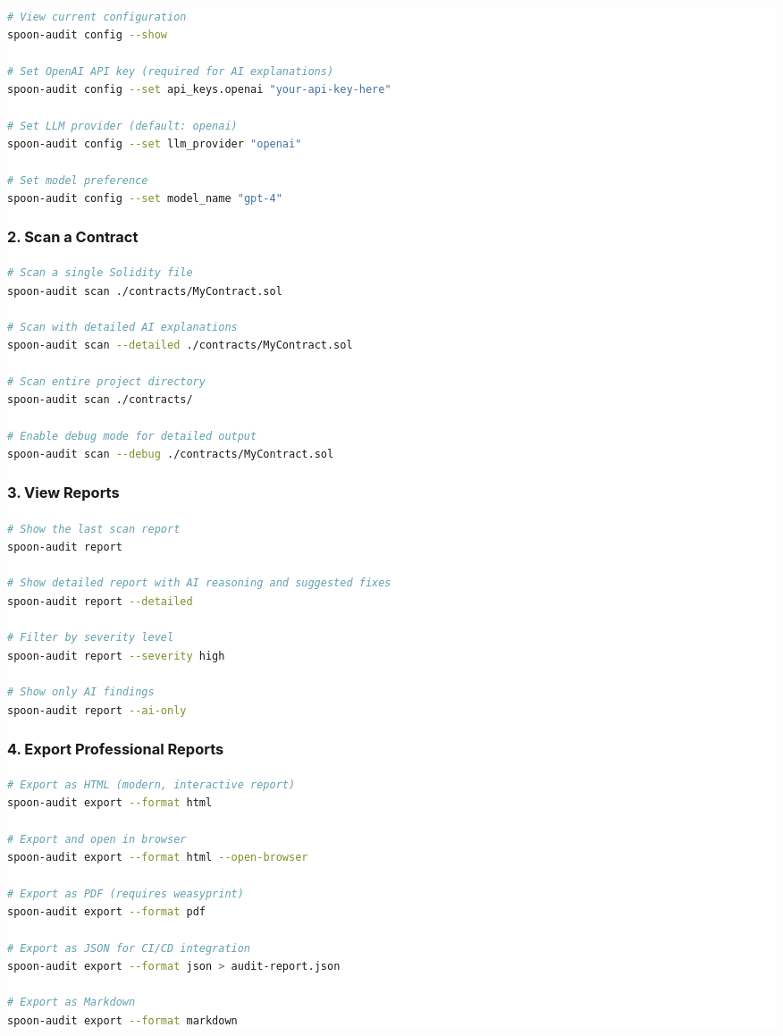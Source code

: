 ```bash
# View current configuration
spoon-audit config --show

# Set OpenAI API key (required for AI explanations)
spoon-audit config --set api_keys.openai "your-api-key-here"

# Set LLM provider (default: openai)
spoon-audit config --set llm_provider "openai"

# Set model preference
spoon-audit config --set model_name "gpt-4"
```

### 2. Scan a Contract

```bash
# Scan a single Solidity file
spoon-audit scan ./contracts/MyContract.sol

# Scan with detailed AI explanations
spoon-audit scan --detailed ./contracts/MyContract.sol

# Scan entire project directory
spoon-audit scan ./contracts/

# Enable debug mode for detailed output
spoon-audit scan --debug ./contracts/MyContract.sol
```

### 3. View Reports

```bash
# Show the last scan report
spoon-audit report

# Show detailed report with AI reasoning and suggested fixes
spoon-audit report --detailed

# Filter by severity level
spoon-audit report --severity high

# Show only AI findings
spoon-audit report --ai-only
```

### 4. Export Professional Reports

```bash
# Export as HTML (modern, interactive report)
spoon-audit export --format html

# Export and open in browser
spoon-audit export --format html --open-browser

# Export as PDF (requires weasyprint)
spoon-audit export --format pdf

# Export as JSON for CI/CD integration
spoon-audit export --format json > audit-report.json

# Export as Markdown
spoon-audit export --format markdown
```

